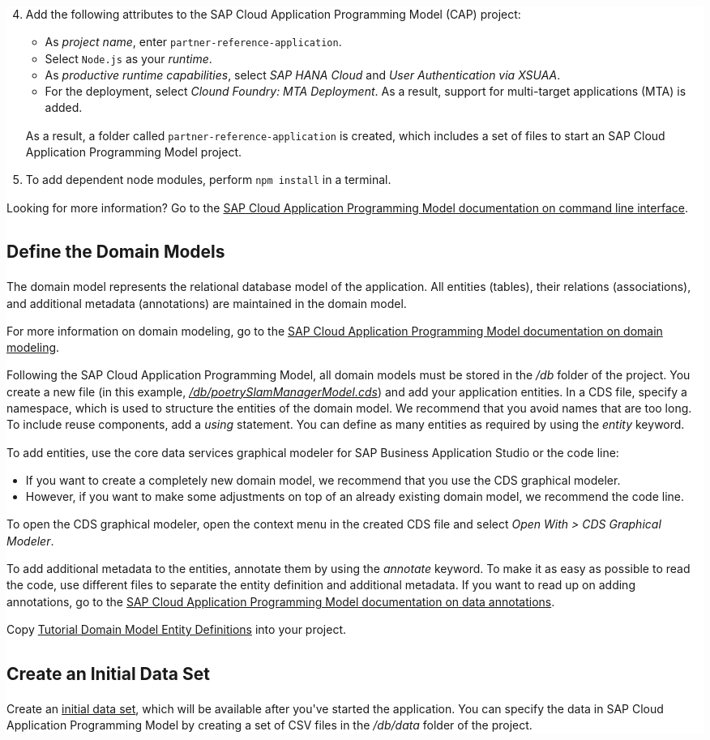 4. Add the following attributes to the SAP Cloud Application Programming Model (CAP) project:
    - As *project name*, enter `partner-reference-application`.
    - Select `Node.js` as your *runtime*.
    - As *productive runtime capabilities*, select *SAP HANA Cloud* and *User Authentication via XSUAA*.
    - For the deployment, select *Clound Foundry: MTA Deployment*. As a result, support for multi-target applications (MTA) is added. 

    As a result, a folder called `partner-reference-application` is created, which includes a set of files to start an SAP Cloud Application Programming Model project.

5. To add dependent node modules, perform `npm install` in a terminal.

Looking for more information? Go to the [SAP Cloud Application Programming Model documentation on command line interface](https://cap.cloud.sap/docs/tools/#command-line-interface-cli).

## Define the Domain Models

The domain model represents the relational database model of the application. All entities (tables), their relations (associations), and additional metadata (annotations) are maintained in the domain model. 

For more information on domain modeling, go to the [SAP Cloud Application Programming Model documentation on domain modeling](https://cap.cloud.sap/docs/guides/domain-modeling).

Following the SAP Cloud Application Programming Model, all domain models must be stored in the */db* folder of the project. You create a new file (in this example, [*/db/poetrySlamManagerModel.cds*](../../../tree/main-single-tenant/db/poetrySlamManagerModel.cds)) and add your application entities. In a CDS file, specify a namespace, which is used to structure the entities of the domain model. 
We recommend that you avoid names that are too long. To include reuse components, add a *using* statement. You can define as many entities as required by using the *entity* keyword.

To add entities, use the core data services graphical modeler for SAP Business Application Studio or the code line:
- If you want to create a completely new domain model, we recommend that you use the CDS graphical modeler.
- However, if you want to make some adjustments on top of an already existing domain model, we recommend the code line. 

To open the CDS graphical modeler, open the context menu in the created CDS file and select *Open With > CDS Graphical Modeler*.  

To add additional metadata to the entities, annotate them by using the *annotate* keyword. To make it as easy as possible to read the code, use different files to separate the entity definition and additional metadata. If you want to read up on adding annotations, go to the [SAP Cloud Application Programming Model documentation on data annotations](https://cap.cloud.sap/docs/advanced/odata#annotations).

Copy [Tutorial Domain Model Entity Definitions](../../../tree/main-single-tenant/db/poetrySlamManagerModel.cds) into your project.

## Create an Initial Data Set

Create an [initial data set](https://cap.cloud.sap/docs/guides/databases#providing-initial-data), which will be available after you've started the application. You can specify the data in SAP Cloud Application Programming Model by creating a set of CSV files in the */db/data* folder of the project.

